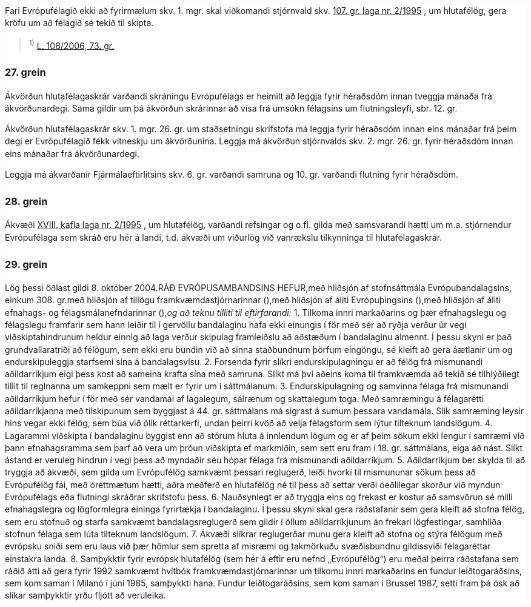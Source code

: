 Fari Evrópufélagið ekki að fyrirmælum skv. 1. mgr. skal viðkomandi stjórnvald skv. [107. gr. laga nr. 2/1995](1995002.md#G107) , um hlutafélög, gera kröfu um að félagið sé tekið til skipta.

> <sup>1)</sup> [L. 108/2006, 73. gr.](https://althingi.is/altext/stjt/2006.108.html)

### 27. grein



Ákvörðun hlutafélagaskrár varðandi skráningu Evrópufélags er heimilt að leggja fyrir héraðsdóm innan tveggja mánaða frá ákvörðunardegi. Sama gildir um þá ákvörðun skrárinnar að vísa frá umsókn félagsins um flutningsleyfi, sbr. 12. gr.

Ákvörðun hlutafélagaskrár skv. 1. mgr. 26. gr. um staðsetningu skrifstofa má leggja fyrir héraðsdóm innan eins mánaðar frá þeim degi er Evrópufélagið fékk vitneskju um ákvörðunina. Leggja má ákvörðun stjórnvalds skv. 2. mgr. 26. gr. fyrir héraðsdóm innan eins mánaðar frá ákvörðunardegi.

Leggja má ákvarðanir Fjármálaeftirlitsins skv. 6. gr. varðandi samruna og 10. gr. varðandi flutning fyrir héraðsdóm.

### 28. grein



Ákvæði [XVIII. kafla laga nr. 2/1995](1995002.md) , um hlutafélög, varðandi refsingar og o.fl. gilda með samsvarandi hætti um m.a. stjórnendur Evrópufélaga sem skráð eru hér á landi, t.d. ákvæði um viðurlög við vanrækslu tilkynninga til hlutafélagaskrár.

### 29. grein



Lög þessi öðlast gildi 8. október 2004.RÁÐ EVRÓPUSAMBANDSINS HEFUR,með hliðsjón af stofnsáttmála Evrópubandalagsins, einkum 308. gr.með hliðsjón af tillögu framkvæmdastjórnarinnar (),með hliðsjón af áliti Evrópuþingsins (),með hliðsjón af áliti efnahags- og félagsmálanefndarinnar (),_og að teknu tilliti til eftirfarandi:_ 1. Tilkoma innri markaðarins og þær efnahagslegu og félagslegu framfarir sem hann leiðir til í gervöllu bandalaginu hafa ekki einungis í för með sér að ryðja verður úr vegi viðskiptahindrunum heldur einnig að laga verður skipulag framleiðslu að aðstæðum í bandalaginu almennt. Í þessu skyni er það grundvallaratriði að félögum, sem ekki eru bundin við að sinna staðbundnum þörfum eingöngu, sé kleift að gera áætlanir um og endurskipuleggja starfsemi sína á bandalagsvísu.
2. Forsenda fyrir slíkri endurskipulagningu er að félög frá mismunandi aðildarríkjum eigi þess kost að sameina krafta sína með samruna. Slíkt má því aðeins koma til framkvæmda að tekið sé tilhlýðilegt tillit til reglnanna um samkeppni sem mælt er fyrir um í sáttmálanum.
3. Endurskipulagning og samvinna félaga frá mismunandi aðildarríkjum hefur í för með sér vandamál af lagalegum, sálrænum og skattalegum toga. Með samræmingu á félagarétti aðildarríkjanna með tilskipunum sem byggjast á 44. gr. sáttmálans má sigrast á sumum þessara vandamála. Slík samræming leysir hins vegar ekki félög, sem búa við ólík réttarkerfi, undan þeirri kvöð að velja félagsform sem lýtur tilteknum landslögum.
4. Lagarammi viðskipta í bandalaginu byggist enn að stórum hluta á innlendum lögum og er af þeim sökum ekki lengur í samræmi við þann efnahagsramma sem þarf að vera um þróun viðskipta ef markmiðin, sem sett eru fram í 18. gr. sáttmálans, eiga að nást. Slíkt ástand er veruleg hindrun í vegi þess að myndaðir séu hópar félaga frá mismunandi aðildarríkjum.
5. Aðildarríkjum ber skylda til að tryggja að ákvæði, sem gilda um Evrópufélög samkvæmt þessari reglugerð, leiði hvorki til mismununar sökum þess að Evrópufélög fái, með óréttmætum hætti, aðra meðferð en hlutafélög né til þess að settar verði óeðlilegar skorður við myndun Evrópufélags eða flutningi skráðrar skrifstofu þess.
6. Nauðsynlegt er að tryggja eins og frekast er kostur að samsvörun sé milli efnahagslegra og lögformlegra eininga fyrirtækja í bandalaginu. Í þessu skyni skal gera ráðstafanir sem gera kleift að stofna félög, sem eru stofnuð og starfa samkvæmt bandalagsreglugerð sem gildir í öllum aðildarríkjunum án frekari lögfestingar, samhliða stofnun félaga sem lúta tilteknum landslögum.
7. Ákvæði slíkrar reglugerðar munu gera kleift að stofna og stýra félögum með evrópsku sniði sem eru laus við þær hömlur sem spretta af misræmi og takmörkuðu svæðisbundnu gildissviði félagaréttar einstakra landa.
8. Samþykktir fyrir evrópsk hlutafélög (sem hér á eftir eru nefnd „Evrópufélög“) eru meðal þeirra ráðstafana sem ráðið átti að gera fyrir 1992 samkvæmt hvítbók framkvæmdastjórnarinnar um tilkomu innri markaðarins en fundur leiðtogaráðsins, sem kom saman í Mílanó í júní 1985, samþykkti hana. Fundur leiðtogaráðsins, sem kom saman í Brussel 1987, setti fram þá ósk að slíkar samþykktir yrðu fljótt að veruleika.